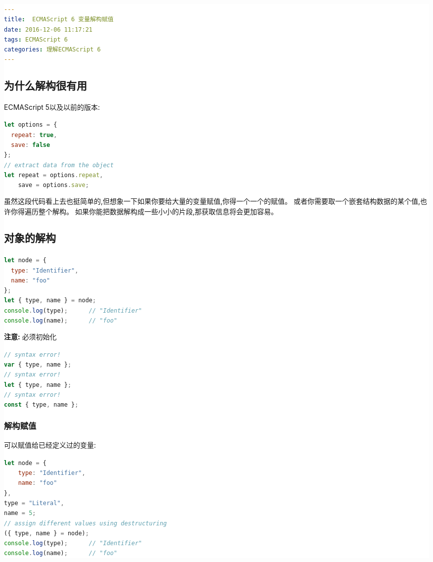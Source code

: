 ```yaml
---
title:  ECMAScript 6 变量解构赋值
date: 2016-12-06 11:17:21
tags: ECMAScript 6
categories: 理解ECMAScript 6
---
```


## 为什么解构很有用

ECMAScript 5以及以前的版本:
```javascript
let options = {
  repeat: true,
  save: false
};
// extract data from the object
let repeat = options.repeat, 
    save = options.save;
```
虽然这段代码看上去也挺简单的,但想象一下如果你要给大量的变量赋值,你得一个一个的赋值。
或者你需要取一个嵌套结构数据的某个值,也许你得遍历整个解构。
如果你能把数据解构成一些小小的片段,那获取信息将会更加容易。

## 对象的解构

```javascript
let node = {
  type: "Identifier",
  name: "foo"
};
let { type, name } = node;
console.log(type);      // "Identifier"
console.log(name);      // "foo"
```

**注意:** 必须初始化
```javascript
// syntax error!
var { type, name };
// syntax error!
let { type, name };
// syntax error!
const { type, name };
```

### 解构赋值

可以赋值给已经定义过的变量:
```javascript
let node = {
    type: "Identifier",
    name: "foo"
},
type = "Literal",
name = 5;
// assign different values using destructuring
({ type, name } = node);
console.log(type);      // "Identifier"
console.log(name);      // "foo"

```

